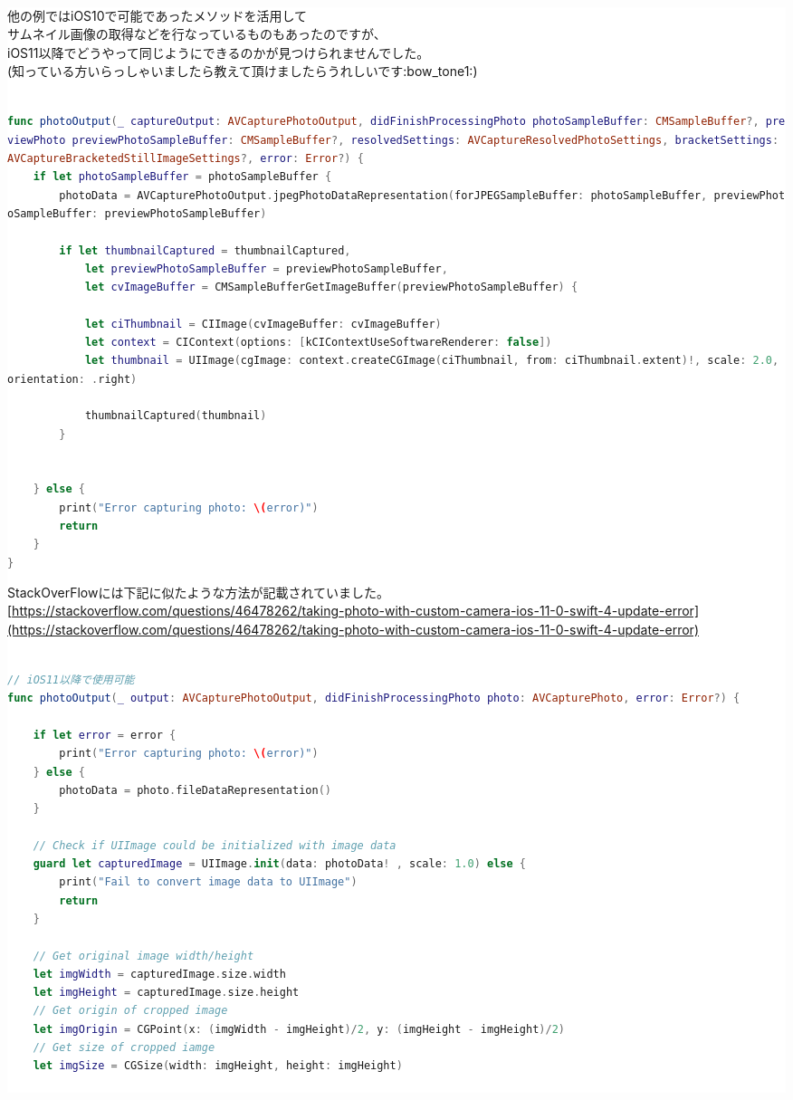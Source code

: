   
他の例ではiOS10で可能であったメソッドを活用して  
サムネイル画像の取得などを行なっているものもあったのですが、  
iOS11以降でどうやって同じようにできるのかが見つけられませんでした。  
(知っている方いらっしゃいましたら教えて頂けましたらうれしいです:bow_tone1:)  
  
```swift

func photoOutput(_ captureOutput: AVCapturePhotoOutput, didFinishProcessingPhoto photoSampleBuffer: CMSampleBuffer?, previewPhoto previewPhotoSampleBuffer: CMSampleBuffer?, resolvedSettings: AVCaptureResolvedPhotoSettings, bracketSettings: AVCaptureBracketedStillImageSettings?, error: Error?) {
    if let photoSampleBuffer = photoSampleBuffer {
        photoData = AVCapturePhotoOutput.jpegPhotoDataRepresentation(forJPEGSampleBuffer: photoSampleBuffer, previewPhotoSampleBuffer: previewPhotoSampleBuffer)
        
        if let thumbnailCaptured = thumbnailCaptured,
            let previewPhotoSampleBuffer = previewPhotoSampleBuffer,
            let cvImageBuffer = CMSampleBufferGetImageBuffer(previewPhotoSampleBuffer) {
            
            let ciThumbnail = CIImage(cvImageBuffer: cvImageBuffer)
            let context = CIContext(options: [kCIContextUseSoftwareRenderer: false])
            let thumbnail = UIImage(cgImage: context.createCGImage(ciThumbnail, from: ciThumbnail.extent)!, scale: 2.0, orientation: .right)
            
            thumbnailCaptured(thumbnail)
        }
        
        
    } else {
        print("Error capturing photo: \(error)")
        return
    }
}
```  
  
StackOverFlowには下記に似たような方法が記載されていました。  
[https://stackoverflow.com/questions/46478262/taking-photo-with-custom-camera-ios-11-0-swift-4-update-error](https://stackoverflow.com/questions/46478262/taking-photo-with-custom-camera-ios-11-0-swift-4-update-error)  
  
```swift

// iOS11以降で使用可能
func photoOutput(_ output: AVCapturePhotoOutput, didFinishProcessingPhoto photo: AVCapturePhoto, error: Error?) {
    
    if let error = error {
        print("Error capturing photo: \(error)")
    } else {
        photoData = photo.fileDataRepresentation()
    }
    
    // Check if UIImage could be initialized with image data
    guard let capturedImage = UIImage.init(data: photoData! , scale: 1.0) else {
        print("Fail to convert image data to UIImage")
        return
    }
    
    // Get original image width/height
    let imgWidth = capturedImage.size.width
    let imgHeight = capturedImage.size.height
    // Get origin of cropped image
    let imgOrigin = CGPoint(x: (imgWidth - imgHeight)/2, y: (imgHeight - imgHeight)/2)
    // Get size of cropped iamge
    let imgSize = CGSize(width: imgHeight, height: imgHeight)
    
```